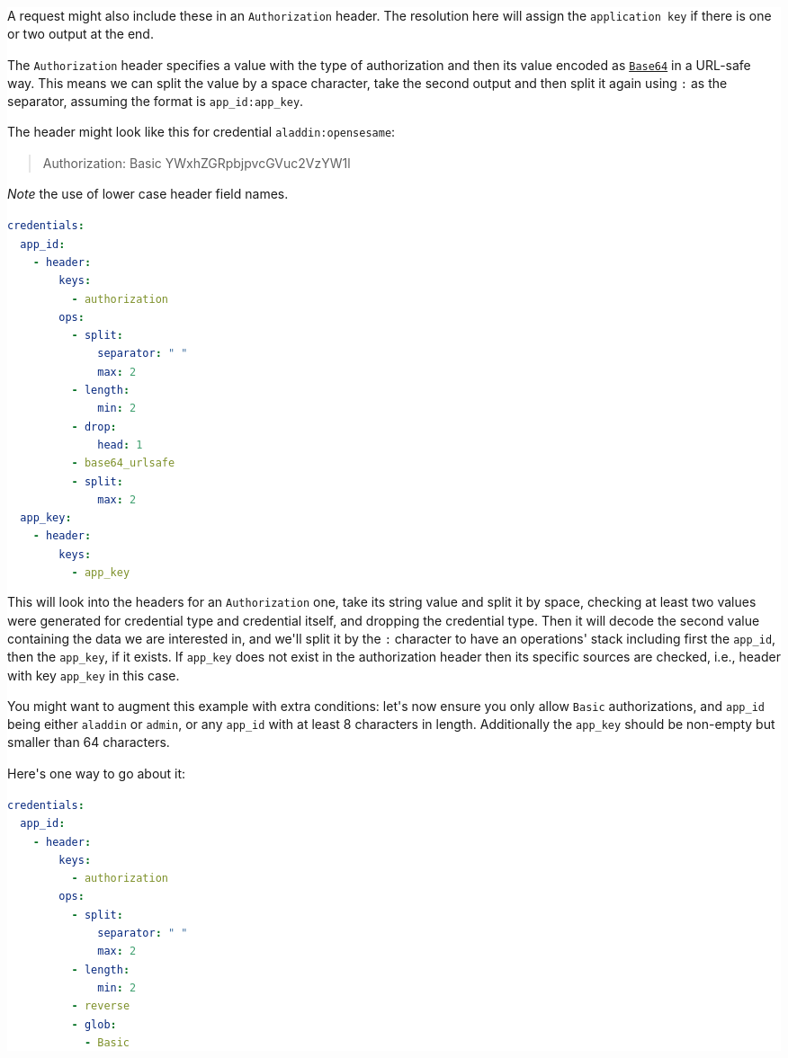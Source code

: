 A request might also include these in an `Authorization` header. The resolution here will assign the
`application key` if there is one or two output at the end.

The `Authorization` header specifies a value with the type of authorization and then its value
encoded as [`Base64`](https://en.wikipedia.org/wiki/Base64) in a URL-safe way. This means we
can split the value by a space character, take the second output and then split it again using
`:` as the separator, assuming the format is `app_id:app_key`.

The header might look like this for credential `aladdin:opensesame`:

> Authorization: Basic YWxhZGRpbjpvcGVuc2VzYW1l

_Note_ the use of lower case header field names.

```yaml
credentials:
  app_id:
    - header:
        keys:
          - authorization
        ops:
          - split:
              separator: " "
              max: 2
          - length:
              min: 2
          - drop:
              head: 1
          - base64_urlsafe
          - split:
              max: 2
  app_key:
    - header:
        keys:
          - app_key
```

This will look into the headers for an `Authorization` one, take its string value and split it by
space, checking at least two values were generated for credential type and credential itself, and
dropping the credential type. Then it will decode the second value containing the data we are
interested in, and we'll split it by the `:` character to have an operations' stack including first
the `app_id`, then the `app_key`, if it exists. If `app_key` does not exist in the authorization header then its specific sources are checked, i.e., header with key `app_key` in this case.

You might want to augment this example with extra conditions: let's now ensure you only allow `Basic`
authorizations, and `app_id` being either `aladdin` or `admin`, or any `app_id` with at least 8
characters in length. Additionally the `app_key` should be non-empty but smaller than 64 characters.

Here's one way to go about it:

```yaml
credentials:
  app_id:
    - header:
        keys:
          - authorization
        ops:
          - split:
              separator: " "
              max: 2
          - length:
              min: 2
          - reverse
          - glob:
            - Basic
```